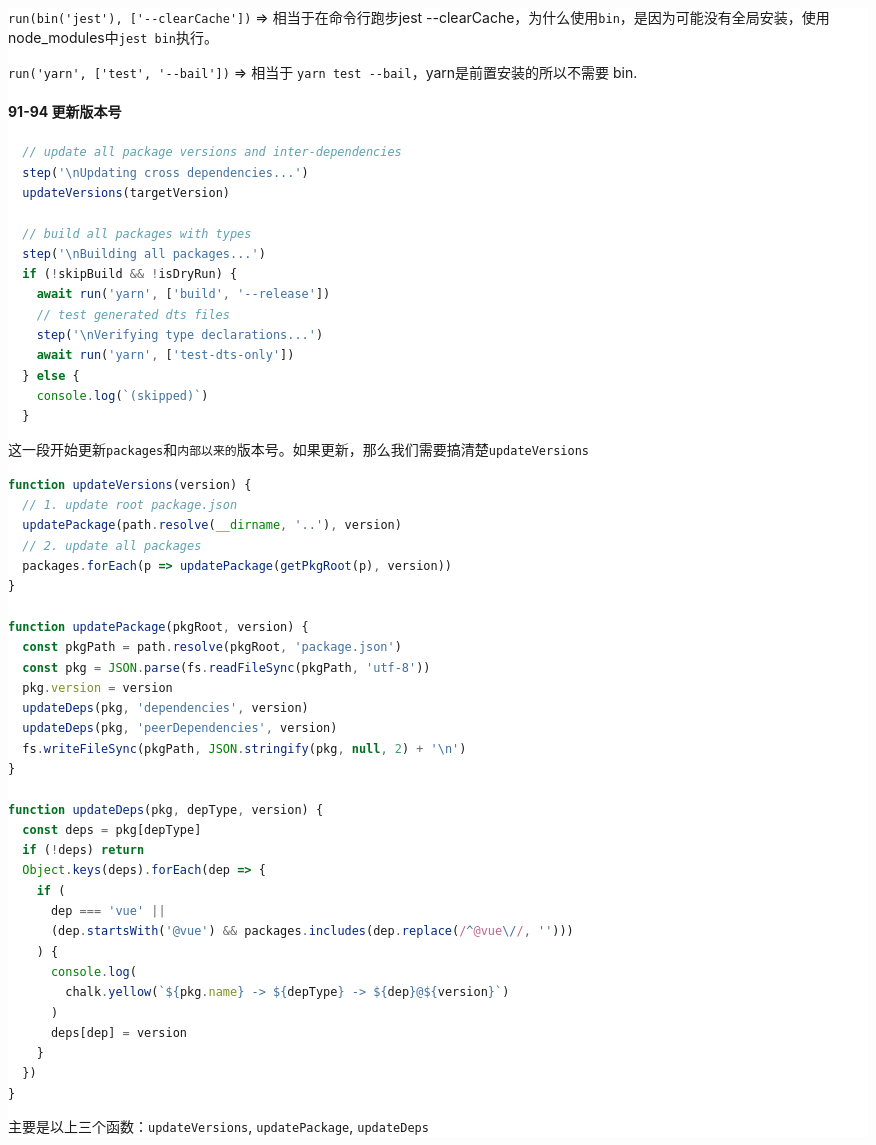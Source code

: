 `run(bin('jest'), ['--clearCache'])` => 相当于在命令行跑步jest --clearCache，为什么使用`bin`，是因为可能没有全局安装，使用node_modules中`jest bin`执行。

`run('yarn', ['test', '--bail'])` => 相当于 `yarn test --bail`，yarn是前置安装的所以不需要 bin.

#### 91-94 更新版本号

```js
  // update all package versions and inter-dependencies
  step('\nUpdating cross dependencies...')
  updateVersions(targetVersion)

  // build all packages with types
  step('\nBuilding all packages...')
  if (!skipBuild && !isDryRun) {
    await run('yarn', ['build', '--release'])
    // test generated dts files
    step('\nVerifying type declarations...')
    await run('yarn', ['test-dts-only'])
  } else {
    console.log(`(skipped)`)
  }
```

这一段开始更新`packages`和`内部以来的`版本号。如果更新，那么我们需要搞清楚`updateVersions`
```js
function updateVersions(version) {
  // 1. update root package.json
  updatePackage(path.resolve(__dirname, '..'), version)
  // 2. update all packages
  packages.forEach(p => updatePackage(getPkgRoot(p), version))
}

function updatePackage(pkgRoot, version) {
  const pkgPath = path.resolve(pkgRoot, 'package.json')
  const pkg = JSON.parse(fs.readFileSync(pkgPath, 'utf-8'))
  pkg.version = version
  updateDeps(pkg, 'dependencies', version)
  updateDeps(pkg, 'peerDependencies', version)
  fs.writeFileSync(pkgPath, JSON.stringify(pkg, null, 2) + '\n')
}

function updateDeps(pkg, depType, version) {
  const deps = pkg[depType]
  if (!deps) return
  Object.keys(deps).forEach(dep => {
    if (
      dep === 'vue' ||
      (dep.startsWith('@vue') && packages.includes(dep.replace(/^@vue\//, '')))
    ) {
      console.log(
        chalk.yellow(`${pkg.name} -> ${depType} -> ${dep}@${version}`)
      )
      deps[dep] = version
    }
  })
}
```
主要是以上三个函数：`updateVersions`, `updatePackage`, `updateDeps`
